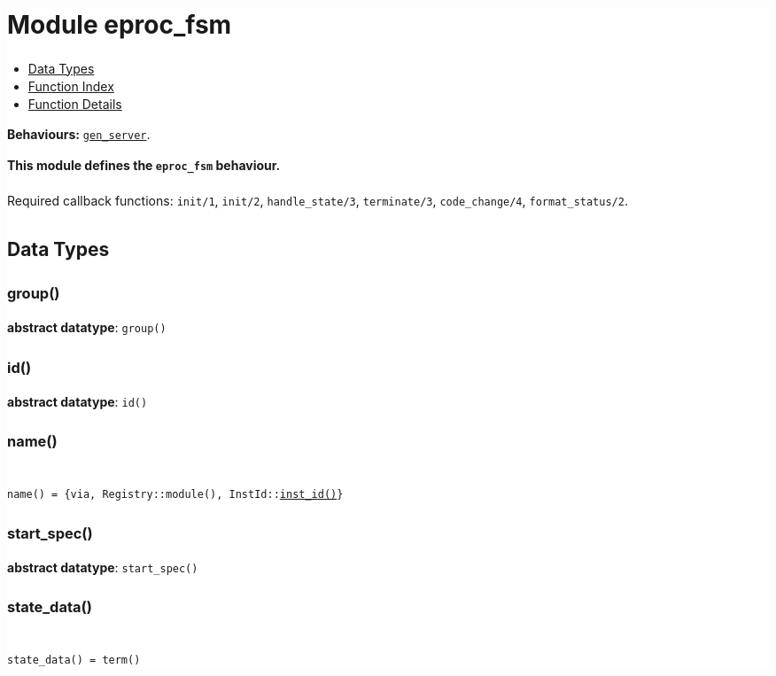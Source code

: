 

# Module eproc_fsm #
* [Data Types](#types)
* [Function Index](#index)
* [Function Details](#functions)

__Behaviours:__ [`gen_server`](gen_server.md).

__This module defines the `eproc_fsm` behaviour.__
<br></br>
 Required callback functions: `init/1`, `init/2`, `handle_state/3`, `terminate/3`, `code_change/4`, `format_status/2`.

<a name="types"></a>

## Data Types ##




### <a name="type-group">group()</a> ###


__abstract datatype__: `group()`




### <a name="type-id">id()</a> ###


__abstract datatype__: `id()`




### <a name="type-name">name()</a> ###



<pre><code>
name() = {via, Registry::module(), InstId::<a href="#type-inst_id">inst_id()</a>}
</code></pre>





### <a name="type-start_spec">start_spec()</a> ###


__abstract datatype__: `start_spec()`




### <a name="type-state_data">state_data()</a> ###



<pre><code>
state_data() = term()
</code></pre>
